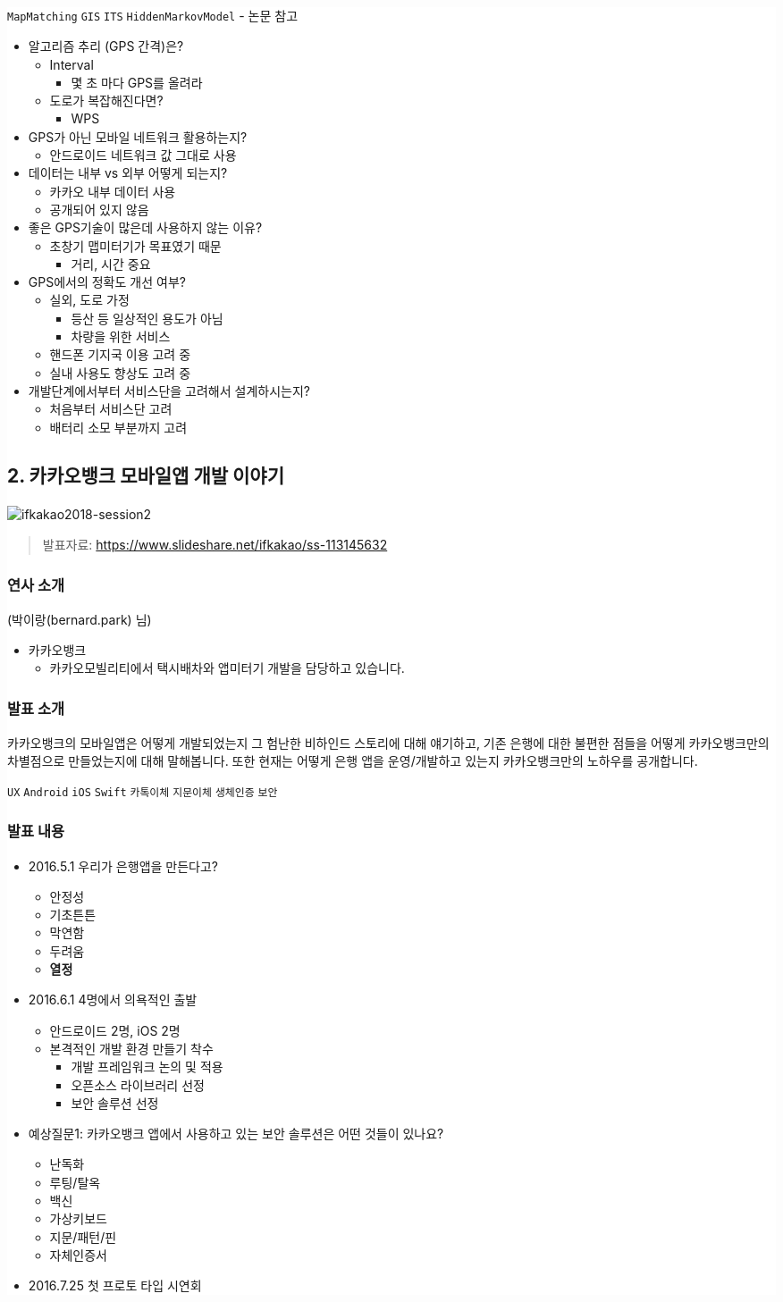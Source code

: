 ```MapMatching``` ```GIS``` ```ITS``` ```HiddenMarkovModel```
    - 논문 참고
  - 알고리즘 추리 (GPS 간격)은?
    - Interval
      - 몇 초 마다 GPS를 올려라
    - 도로가 복잡해진다면?
      - WPS
  - GPS가 아닌 모바일 네트워크 활용하는지?
    - 안드로이드 네트워크 값 그대로 사용
  - 데이터는 내부 vs 외부 어떻게 되는지?
    - 카카오 내부 데이터 사용
    - 공개되어 있지 않음
  - 좋은 GPS기술이 많은데 사용하지 않는 이유?
    - 초창기 맵미터기가 목표였기 때문
      - 거리, 시간 중요
  - GPS에서의 정확도 개선 여부?
    - 실외, 도로 가정
      - 등산 등 일상적인 용도가 아님
      - 차량을 위한 서비스
    - 핸드폰 기지국 이용 고려 중
    - 실내 사용도 향상도 고려 중
  - 개발단계에서부터 서비스단을 고려해서 설계하시는지?
    - 처음부터 서비스단 고려
    - 배터리 소모 부분까지 고려

## 2. 카카오뱅크 모바일앱 개발 이야기
![ifkakao2018-session2](images/ifkakao2018/ifkakao2018-session2.jpg)
> 발표자료: https://www.slideshare.net/ifkakao/ss-113145632

### 연사 소개
(박이랑(bernard.park) 님)
- 카카오뱅크
  - 카카오모빌리티에서 택시배차와 앱미터기 개발을 담당하고 있습니다.

### 발표 소개
카카오뱅크의 모바일앱은 어떻게 개발되었는지 그 험난한 비하인드 스토리에 대해 얘기하고, 기존 은행에 대한 불편한 점들을 어떻게 카카오뱅크만의 차별점으로 만들었는지에 대해 말해봅니다. 또한 현재는 어떻게 은행 앱을 운영/개발하고 있는지 카카오뱅크만의 노하우를 공개합니다.

```UX``` ```Android``` ```iOS``` ```Swift``` ```카톡이체``` ```지문이체``` ```생체인증``` ```보안```

### 발표 내용
- 2016.5.1 우리가 은행앱을 만든다고?
  - 안정성
  - 기초튼튼
  - 막연함
  - 두려움
  - **열정**

- 2016.6.1 4명에서 의욕적인 출발
  - 안드로이드 2명, iOS 2명
  - 본격적인 개발 환경 만들기 착수
    - 개발 프레임워크 논의 및 적용
    - 오픈소스 라이브러리 선정
    - 보안 솔루션 선정

- 예상질문1: 카카오뱅크 앱에서 사용하고 있는 보안 솔루션은 어떤 것들이 있나요?
  - 난독화
  - 루팅/탈옥
  - 백신
  - 가상키보드
  - 지문/패턴/핀
  - 자체인증서

- 2016.7.25 첫 프로토 타입 시연회
```